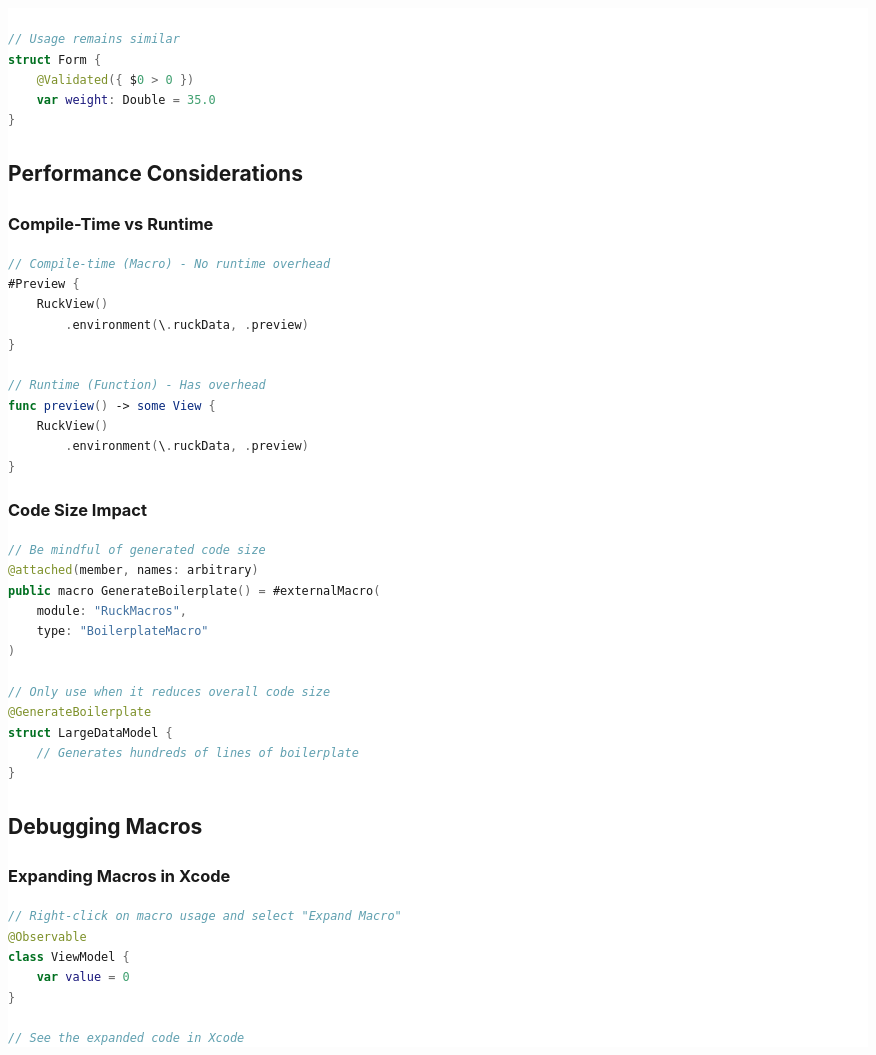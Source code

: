 ```swift

// Usage remains similar
struct Form {
    @Validated({ $0 > 0 })
    var weight: Double = 35.0
}
```

## Performance Considerations

### Compile-Time vs Runtime

```swift
// Compile-time (Macro) - No runtime overhead
#Preview {
    RuckView()
        .environment(\.ruckData, .preview)
}

// Runtime (Function) - Has overhead
func preview() -> some View {
    RuckView()
        .environment(\.ruckData, .preview)
}
```

### Code Size Impact

```swift
// Be mindful of generated code size
@attached(member, names: arbitrary)
public macro GenerateBoilerplate() = #externalMacro(
    module: "RuckMacros",
    type: "BoilerplateMacro"
)

// Only use when it reduces overall code size
@GenerateBoilerplate
struct LargeDataModel {
    // Generates hundreds of lines of boilerplate
}
```

## Debugging Macros

### Expanding Macros in Xcode

```swift
// Right-click on macro usage and select "Expand Macro"
@Observable
class ViewModel {
    var value = 0
}

// See the expanded code in Xcode
```
